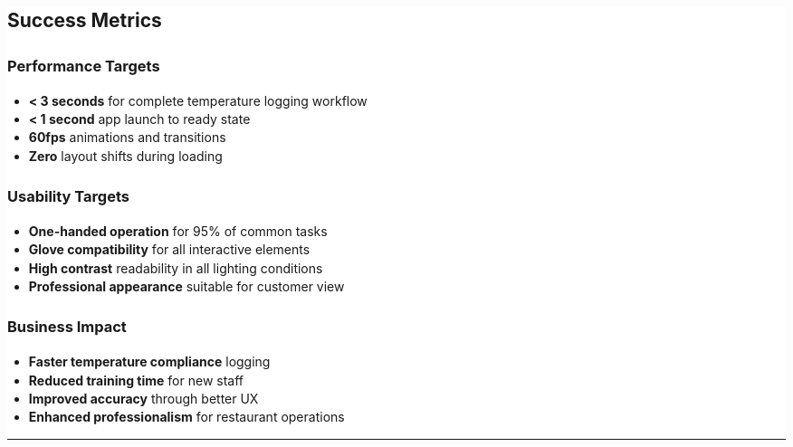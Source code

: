 ## Success Metrics

### Performance Targets
- **< 3 seconds** for complete temperature logging workflow
- **< 1 second** app launch to ready state
- **60fps** animations and transitions
- **Zero** layout shifts during loading

### Usability Targets
- **One-handed operation** for 95% of common tasks
- **Glove compatibility** for all interactive elements
- **High contrast** readability in all lighting conditions
- **Professional appearance** suitable for customer view

### Business Impact
- **Faster temperature compliance** logging
- **Reduced training time** for new staff
- **Improved accuracy** through better UX
- **Enhanced professionalism** for restaurant operations

---